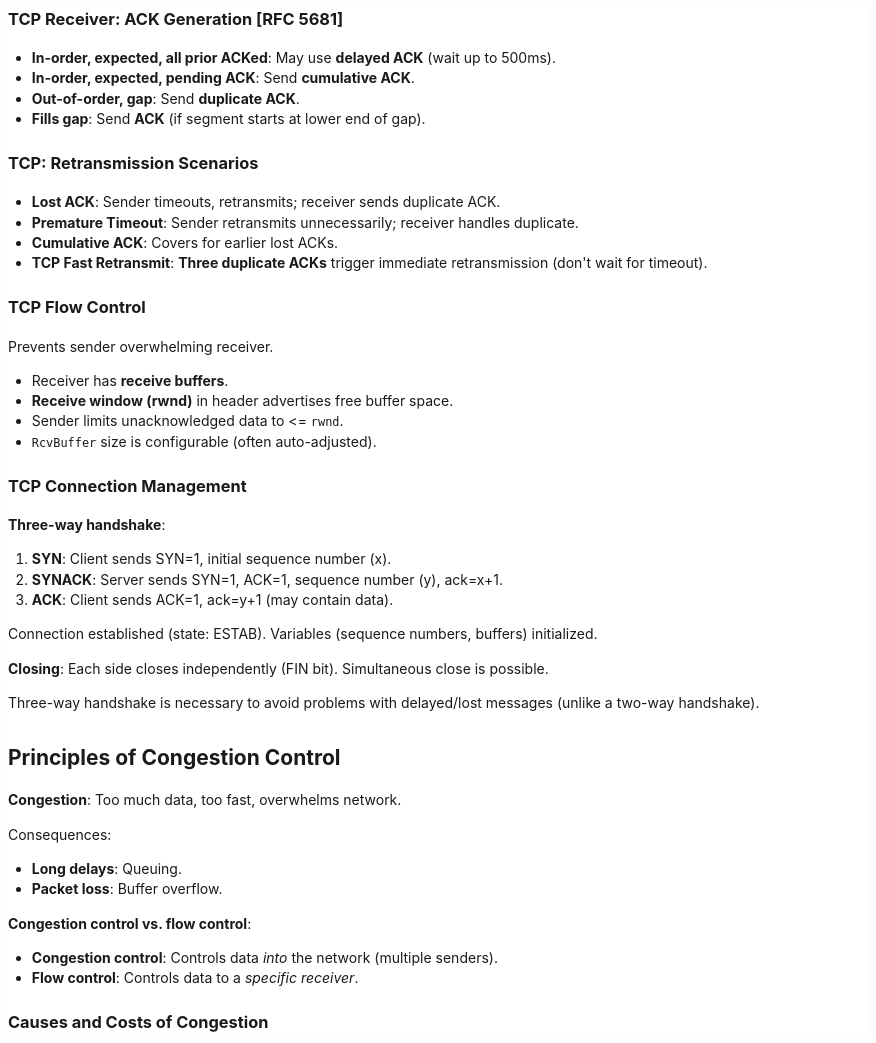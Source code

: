 ### TCP Receiver: ACK Generation [RFC 5681]

*   **In-order, expected, all prior ACKed**: May use **delayed ACK** (wait up to 500ms).
*   **In-order, expected, pending ACK**: Send **cumulative ACK**.
*   **Out-of-order, gap**: Send **duplicate ACK**.
*   **Fills gap**: Send **ACK** (if segment starts at lower end of gap).

### TCP: Retransmission Scenarios

*   **Lost ACK**: Sender timeouts, retransmits; receiver sends duplicate ACK.
*   **Premature Timeout**: Sender retransmits unnecessarily; receiver handles duplicate.
*   **Cumulative ACK**: Covers for earlier lost ACKs.
*   **TCP Fast Retransmit**: **Three duplicate ACKs** trigger immediate retransmission (don't wait for timeout).

### TCP Flow Control

Prevents sender overwhelming receiver.

*   Receiver has **receive buffers**.
*   **Receive window (rwnd)** in header advertises free buffer space.
*   Sender limits unacknowledged data to <= `rwnd`.
*   `RcvBuffer` size is configurable (often auto-adjusted).

### TCP Connection Management

**Three-way handshake**:

1.  **SYN**: Client sends SYN=1, initial sequence number (x).
2.  **SYNACK**: Server sends SYN=1, ACK=1, sequence number (y), ack=x+1.
3.  **ACK**: Client sends ACK=1, ack=y+1 (may contain data).

Connection established (state: ESTAB).  Variables (sequence numbers, buffers) initialized.

**Closing**: Each side closes independently (FIN bit).  Simultaneous close is possible.

Three-way handshake is necessary to avoid problems with delayed/lost messages (unlike a two-way handshake).

## Principles of Congestion Control

**Congestion**: Too much data, too fast, overwhelms network.

Consequences:

*   **Long delays**: Queuing.
*   **Packet loss**: Buffer overflow.

**Congestion control vs. flow control**:

*   **Congestion control**: Controls data *into* the network (multiple senders).
*   **Flow control**: Controls data to a *specific receiver*.

### Causes and Costs of Congestion
